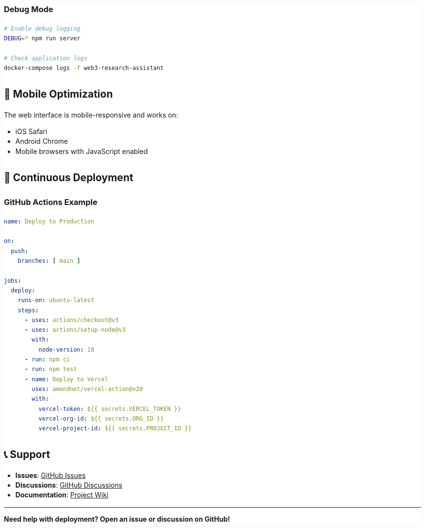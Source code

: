 ### Debug Mode

```bash
# Enable debug logging
DEBUG=* npm run server

# Check application logs
docker-compose logs -f web3-research-assistant
```

## 📱 Mobile Optimization

The web interface is mobile-responsive and works on:
- iOS Safari
- Android Chrome
- Mobile browsers with JavaScript enabled

## 🔄 Continuous Deployment

### GitHub Actions Example

```yaml
name: Deploy to Production

on:
  push:
    branches: [ main ]

jobs:
  deploy:
    runs-on: ubuntu-latest
    steps:
      - uses: actions/checkout@v3
      - uses: actions/setup-node@v3
        with:
          node-version: 18
      - run: npm ci
      - run: npm test
      - name: Deploy to Vercel
        uses: amondnet/vercel-action@v20
        with:
          vercel-token: ${{ secrets.VERCEL_TOKEN }}
          vercel-org-id: ${{ secrets.ORG_ID }}
          vercel-project-id: ${{ secrets.PROJECT_ID }}
```

## 📞 Support

- **Issues**: [GitHub Issues](https://github.com/your-username/web3-research-assistant/issues)
- **Discussions**: [GitHub Discussions](https://github.com/your-username/web3-research-assistant/discussions)
- **Documentation**: [Project Wiki](https://github.com/your-username/web3-research-assistant/wiki)

---

**Need help with deployment? Open an issue or discussion on GitHub!**